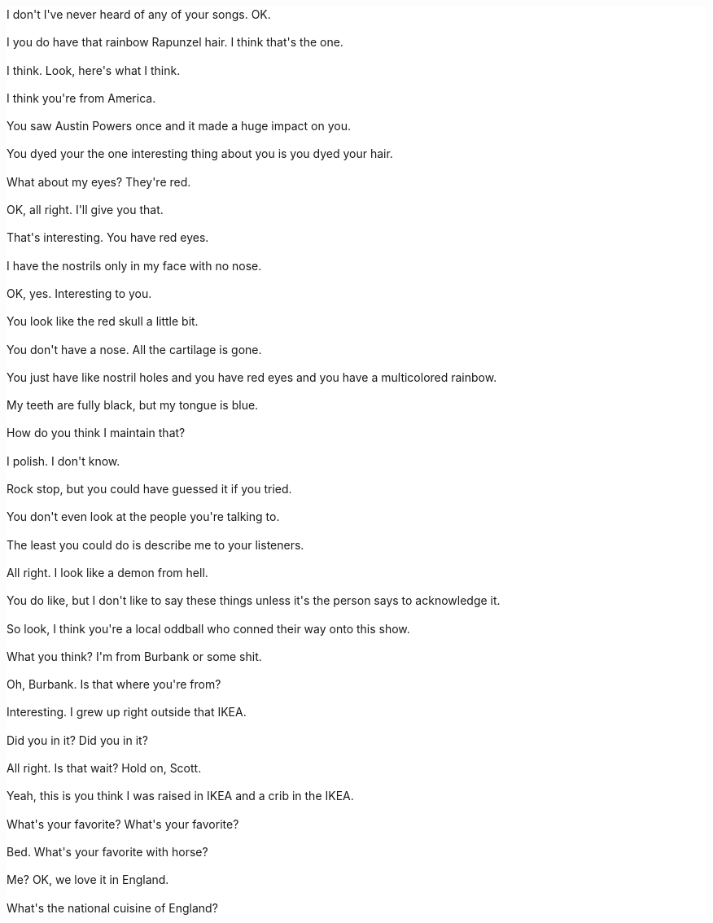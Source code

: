 I don't I've never heard of any of your songs. OK.

I you do have that rainbow Rapunzel hair. I think that's the one.

I think. Look, here's what I think.

I think you're from America.

You saw Austin Powers once and it made a huge impact on you.

You dyed your the one interesting thing about you is you dyed your hair.

What about my eyes? They're red.

OK, all right. I'll give you that.

That's interesting. You have red eyes.

I have the nostrils only in my face with no nose.

OK, yes. Interesting to you.

You look like the red skull a little bit.

You don't have a nose. All the cartilage is gone.

You just have like nostril holes and you have red eyes and you have a multicolored rainbow.

My teeth are fully black, but my tongue is blue.

How do you think I maintain that?

I polish. I don't know.

Rock stop, but you could have guessed it if you tried.

You don't even look at the people you're talking to.

The least you could do is describe me to your listeners.

All right. I look like a demon from hell.

You do like, but I don't like to say these things unless it's the person says to acknowledge it.

So look, I think you're a local oddball who conned their way onto this show.

What you think? I'm from Burbank or some shit.

Oh, Burbank. Is that where you're from?

Interesting. I grew up right outside that IKEA.

Did you in it? Did you in it?

All right. Is that wait? Hold on, Scott.

Yeah, this is you think I was raised in IKEA and a crib in the IKEA.

What's your favorite? What's your favorite?

Bed. What's your favorite with horse?

Me? OK, we love it in England.

What's the national cuisine of England?
